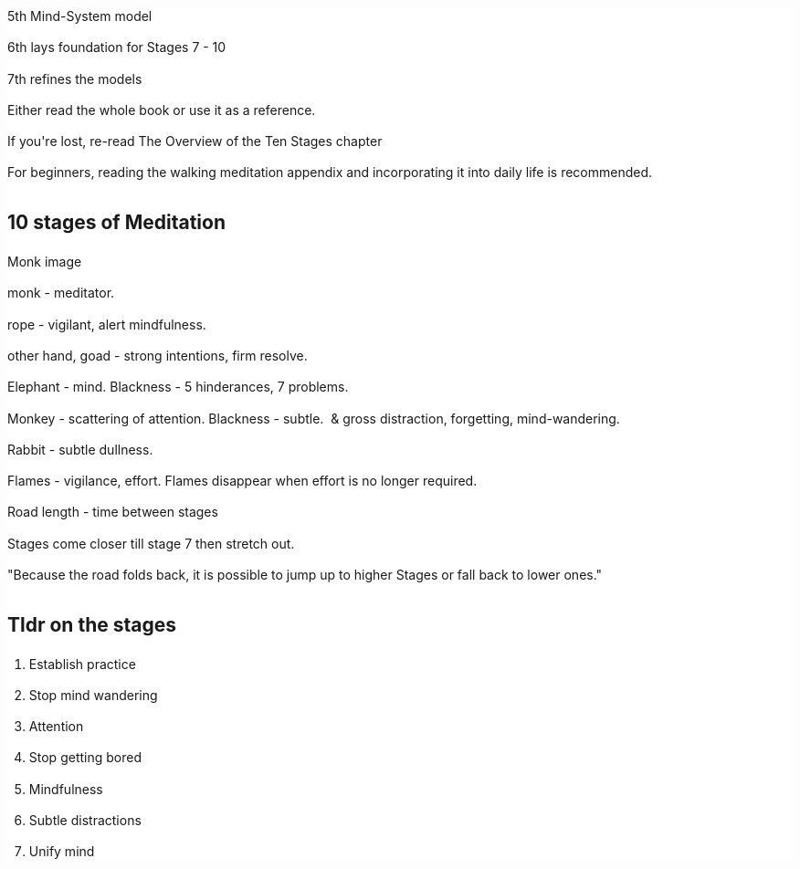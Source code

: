 5th Mind-System model

6th lays foundation for Stages 7 - 10

7th refines the models

  

Either read the whole book or use it as a reference. 

  

If you're lost, re-read The Overview of the Ten Stages chapter

  

For beginners, reading the walking meditation appendix and incorporating it into daily life is recommended. 

  
  

## 10 stages of Meditation

Monk image

monk - meditator. 

rope - vigilant, alert mindfulness. 

other hand, goad - strong intentions, firm resolve. 

Elephant - mind. Blackness - 5 hinderances, 7 problems. 

Monkey - scattering of attention. Blackness - subtle.  & gross distraction, forgetting, mind-wandering. 

Rabbit - subtle dullness. 

Flames - vigilance, effort. Flames disappear when effort is no longer required. 

Road length - time between stages

Stages come closer till stage 7 then stretch out. 

"Because the road folds back, it is possible to jump up to higher Stages or fall back to lower ones."

  
  

## Tldr on the stages

1. Establish practice

2. Stop mind wandering

3. Attention 

4. Stop getting bored

5. Mindfulness

6. Subtle distractions

7. Unify mind

